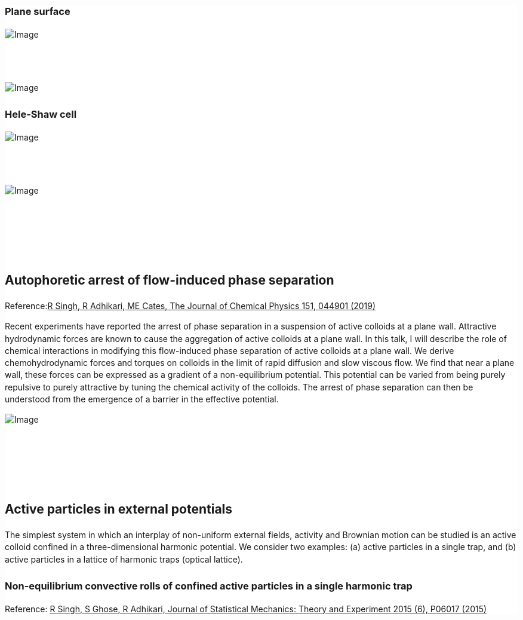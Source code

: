 ### Plane surface

![Image](https://raw.githubusercontent.com/rajeshrinet/pystokes-misc/master/gallery/FIPS_wall.gif)

<br/><br/>

![Image](https://raw.githubusercontent.com/rajeshrinet/pystokes-misc/master/gallery/FIPS_interface.gif)


### Hele-Shaw cell

![Image](https://raw.githubusercontent.com/rajeshrinet/pystokes-misc/master/gallery/FIPS_HeleShaw_2b.gif)

<br/><br/>

![Image](https://raw.githubusercontent.com/rajeshrinet/pystokes-misc/master/gallery/FIPS_HeleShaw_8b.gif)




<br/><br/><br/><br/>

## Autophoretic arrest of flow-induced phase separation 
Reference:[R Singh, R Adhikari, ME Cates, The Journal of Chemical Physics 151, 044901 (2019)](https://aip.scitation.org/doi/abs/10.1063/1.5090179)

Recent experiments have reported the arrest of phase separation in a suspension of active colloids at a plane wall. Attractive hydrodynamic forces are known to cause the aggregation of active colloids at a plane wall. In this talk, I will describe the role of chemical interactions in modifying this flow-induced phase separation of active colloids at a plane wall. We derive chemohydrodynamic forces and torques on colloids in the limit of rapid diffusion and slow viscous flow. We find that near a plane wall, these forces can be expressed as a gradient of a non-equilibrium potential. This potential can be varied from being purely repulsive to purely attractive by tuning the chemical activity of the colloids. The arrest of phase separation can then be understood from the emergence of a barrier in the effective potential.

![Image](https://raw.githubusercontent.com/rajeshrinet/pystokes-misc/master/gallery/arrested-clusters.gif)




<br/><br/><br/><br/>

## Active particles in external potentials 

The simplest system in which an interplay of non-uniform external fields, activity and Brownian motion can be studied is an active colloid confined in a three-dimensional harmonic potential. We consider two examples: (a) active particles in a single trap, and (b) active particles in a lattice of harmonic traps (optical lattice). 

### Non-equilibrium convective rolls of confined active particles in a single harmonic trap

Reference: [R Singh, S Ghose, R Adhikari, Journal of Statistical Mechanics: Theory and Experiment 2015 (6), P06017 (2015)](https://iopscience.iop.org/article/10.1088/1742-5468/2015/06/P06017/meta)
